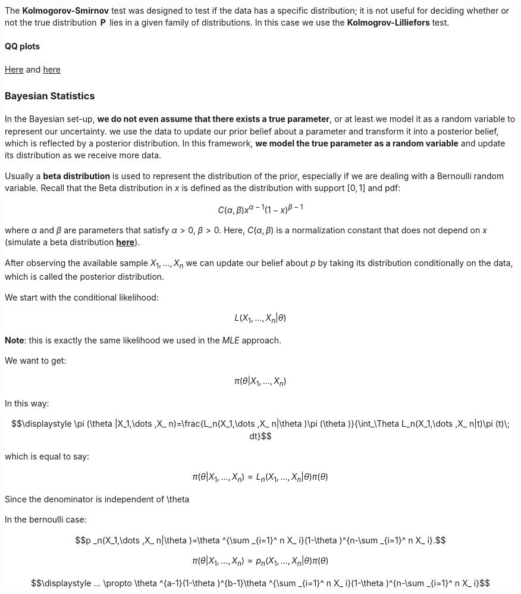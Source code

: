 The **Kolmogorov-Smirnov** test was designed to test if the data has a specific distribution; it is not useful for deciding whether or not the true distribution $\, \mathbf{P}\,$ lies in a given family of distributions. In this case we use the **Kolmogrov-Lilliefors** test.

#### QQ plots

[Here](https://stats.stackexchange.com/questions/101274/how-to-interpret-a-qq-plot) and [here](https://seankross.com/2016/02/29/A-Q-Q-Plot-Dissection-Kit.html)

### Bayesian Statistics

In the Bayesian set-up, **we do not even assume that there exists a true parameter**, or at least we model it as a random variable to represent our uncertainty. we use the data to update our prior belief about a parameter and transform it into a posterior belief, which is reflected by a posterior distribution. In this framework, **we model the true parameter as a random variable** and update its distribution as we receive more data.

Usually a **beta distribution** is used to represent the distribution of the prior, especially if we are dealing with a Bernoulli random variable. Recall that the Beta distribution in $x$ is defined as the distribution with support $[0,1]$ and pdf:

$$C(\alpha , \beta ) x^{\alpha -1}(1-x)^{\beta -1}$$

where $α$ and $β$ are parameters that satisfy $α>0$, $β>0$. Here, $C(α,β)$ is a normalization constant that does not depend on $x$ (simulate a beta distribution [**here**](http://eurekastatistics.com/beta-distribution-pdf-grapher/)).

After observing the available sample $X_1, . . . ,X_n$ we can update our belief about $p$ by taking its distribution conditionally on the data, which is called the posterior distribution.

We start with the conditional likelihood:

$$L(X_1, \ldots , X_ n | \theta )$$

**Note**: this is exactly the same likelihood we used in the $MLE$ approach.

We want to get:

$$\pi (\theta |X_1, \ldots , X_ n)$$

In this way:

$$\displaystyle \pi (\theta |X_1,\dots ,X_ n)=\frac{L_n(X_1,\dots ,X_ n|\theta )\pi (\theta )}{\int_\Theta L_n(X_1,\dots ,X_ n|t)\pi (t)\; dt}$$

which is equal to say:

$$\displaystyle \pi (\theta |X_1,\dots ,X_ n)\propto L_n(X_1,\dots ,X_ n|\theta )\pi (\theta )$$

Since the denominator is independent of \theta

In the bernoulli case:

$$p _n(X_1,\dots ,X_ n|\theta )=\theta ^{\sum _{i=1}^ n X_ i}(1-\theta )^{n-\sum _{i=1}^ n X_ i}.$$

$$\displaystyle \pi (\theta |X_1,\dots ,X_ n) \propto p _n(X_1,\dots ,X_ n|\theta )\pi (\theta )$$

$$\displaystyle ... \propto \theta ^{a-1}(1-\theta )^{b-1}\theta ^{\sum _{i=1}^ n X_ i}(1-\theta )^{n-\sum _{i=1}^ n X_ i}$$
